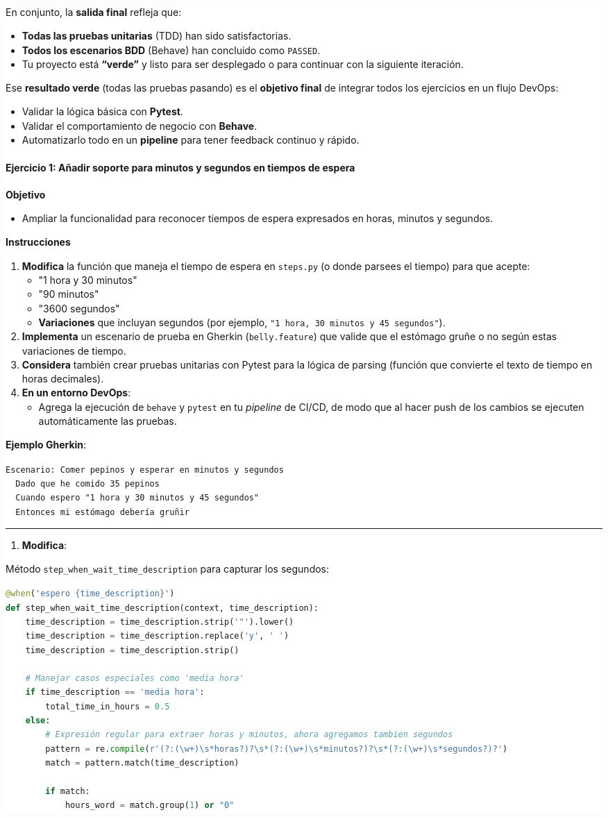 En conjunto, la **salida final** refleja que:

- **Todas las pruebas unitarias** (TDD) han sido satisfactorias.  
- **Todos los escenarios BDD** (Behave) han concluido como `PASSED`.  
- Tu proyecto está **“verde”** y listo para ser desplegado o para continuar con la siguiente iteración.  

Ese **resultado verde** (todas las pruebas pasando) es el **objetivo final** de integrar todos los ejercicios en un flujo DevOps:  
- Validar la lógica básica con **Pytest**.  
- Validar el comportamiento de negocio con **Behave**.  
- Automatizarlo todo en un **pipeline** para tener feedback continuo y rápido.


#### Ejercicio 1: **Añadir soporte para minutos y segundos en tiempos de espera**

**Objetivo**  
- Ampliar la funcionalidad para reconocer tiempos de espera expresados en horas, minutos y segundos.

**Instrucciones**  
1. **Modifica** la función que maneja el tiempo de espera en `steps.py` (o donde parsees el tiempo) para que acepte:
   - "1 hora y 30 minutos"
   - "90 minutos"
   - "3600 segundos"
   - **Variaciones** que incluyan segundos (por ejemplo, `"1 hora, 30 minutos y 45 segundos"`).
2. **Implementa** un escenario de prueba en Gherkin (`belly.feature`) que valide que el estómago gruñe o no según estas variaciones de tiempo.
3. **Considera** también crear pruebas unitarias con Pytest para la lógica de parsing (función que convierte el texto de tiempo en horas decimales).
4. **En un entorno DevOps**:
   - Agrega la ejecución de `behave` y `pytest` en tu *pipeline* de CI/CD, de modo que al hacer push de los cambios se ejecuten automáticamente las pruebas.

**Ejemplo Gherkin**:
```gherkin
Escenario: Comer pepinos y esperar en minutos y segundos
  Dado que he comido 35 pepinos
  Cuando espero "1 hora y 30 minutos y 45 segundos"
  Entonces mi estómago debería gruñir
```


---

1. **Modifica**:

Método `step_when_wait_time_description` para capturar los segundos: 

```python
@when('espero {time_description}')
def step_when_wait_time_description(context, time_description):
    time_description = time_description.strip('"').lower()
    time_description = time_description.replace('y', ' ')
    time_description = time_description.strip()

    # Manejar casos especiales como 'media hora'
    if time_description == 'media hora':
        total_time_in_hours = 0.5
    else:
        # Expresión regular para extraer horas y minutos, ahora agregamos tambien segundos
        pattern = re.compile(r'(?:(\w+)\s*horas?)?\s*(?:(\w+)\s*minutos?)?\s*(?:(\w+)\s*segundos?)?')
        match = pattern.match(time_description)

        if match:
            hours_word = match.group(1) or "0"
```